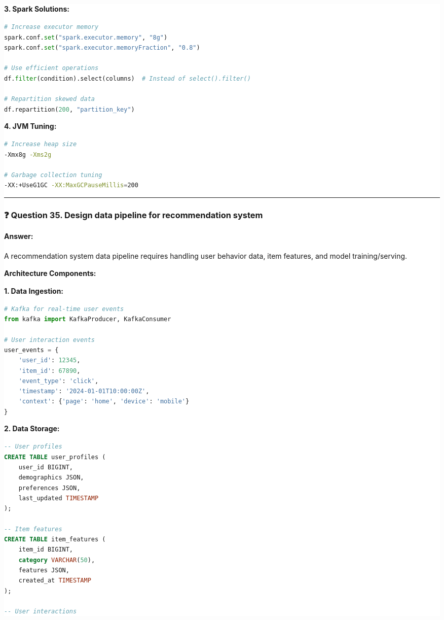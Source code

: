 **3. Spark Solutions:**
```python
# Increase executor memory
spark.conf.set("spark.executor.memory", "8g")
spark.conf.set("spark.executor.memoryFraction", "0.8")

# Use efficient operations
df.filter(condition).select(columns)  # Instead of select().filter()

# Repartition skewed data
df.repartition(200, "partition_key")
```

**4. JVM Tuning:**
```bash
# Increase heap size
-Xmx8g -Xms2g

# Garbage collection tuning
-XX:+UseG1GC -XX:MaxGCPauseMillis=200
```

---

### ❓ Question 35. Design data pipeline for recommendation system
#### Answer: 
A recommendation system data pipeline requires handling user behavior data, item features, and model training/serving.

**Architecture Components:**

**1. Data Ingestion:**
```python
# Kafka for real-time user events
from kafka import KafkaProducer, KafkaConsumer

# User interaction events
user_events = {
    'user_id': 12345,
    'item_id': 67890,
    'event_type': 'click',
    'timestamp': '2024-01-01T10:00:00Z',
    'context': {'page': 'home', 'device': 'mobile'}
}
```

**2. Data Storage:**
```sql
-- User profiles
CREATE TABLE user_profiles (
    user_id BIGINT,
    demographics JSON,
    preferences JSON,
    last_updated TIMESTAMP
);

-- Item features
CREATE TABLE item_features (
    item_id BIGINT,
    category VARCHAR(50),
    features JSON,
    created_at TIMESTAMP
);

-- User interactions
```